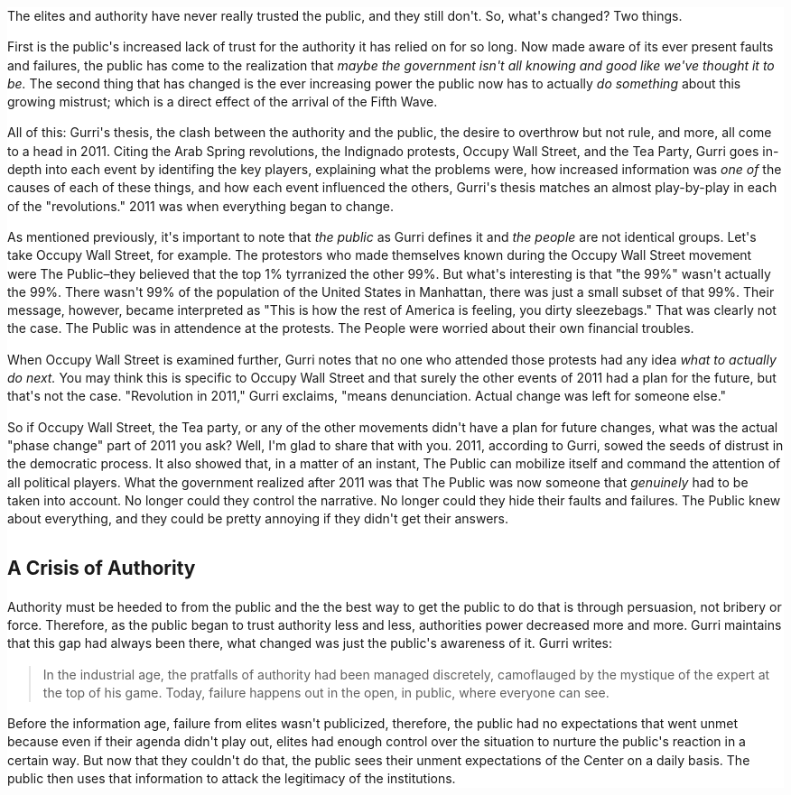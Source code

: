The elites and authority have never really trusted the public, and they still don't. So, what's changed? Two things.

First is the public's increased lack of trust for the authority it has relied on for so long. Now made aware of its ever present faults and failures, the public has come to the realization that *maybe the government isn't all knowing and good like we've thought it to be.* The second thing that has changed is the ever increasing power the public now has to actually *do something* about this growing mistrust; which is a direct effect of the arrival of the Fifth Wave.

All of this: Gurri's thesis, the clash between the authority and the public, the desire to overthrow but not rule, and more, all come to a head in 2011. Citing the Arab Spring revolutions, the Indignado protests, Occupy Wall Street, and the Tea Party, Gurri goes in-depth into each event by identifing the key players, explaining what the problems were, how increased information was *one of* the causes of each of these things, and how each event influenced the others, Gurri's thesis matches an almost play-by-play in each of the "revolutions." 2011 was when everything began to change.

As mentioned previously, it's important to note that *the public* as Gurri defines it and *the people* are not identical groups. Let's take Occupy Wall Street, for example. The protestors who made themselves known during the Occupy Wall Street movement were The Public–they believed that the top 1% tyrranized the other 99%. But what's interesting is that "the 99%" wasn't actually the 99%. There wasn't 99% of the population of the United States in Manhattan, there was just a small subset of that 99%. Their message, however, became interpreted as "This is how the rest of America is feeling, you dirty sleezebags." That was clearly not the case. The Public was in attendence at the protests. The People were worried about their own financial troubles.

When Occupy Wall Street is examined further, Gurri notes that no one who attended those protests had any idea *what to actually do next.* You may think this is specific to Occupy Wall Street and that surely the other events of 2011 had a plan for the future, but that's not the case. "Revolution in 2011," Gurri exclaims, "means denunciation. Actual change was left for someone else."

So if Occupy Wall Street, the Tea party, or any of the other movements didn't have a plan for future changes, what was the actual "phase change" part of 2011 you ask? Well, I'm glad to share that with you. 2011, according to Gurri, sowed the seeds of distrust in the democratic process. It also showed that, in a matter of an instant, The Public can mobilize itself and command the attention of all political players. What the government realized after 2011 was that The Public was now someone that *genuinely* had to be taken into account. No longer could they control the narrative. No longer could they hide their faults and failures. The Public knew about everything, and they could be pretty annoying if they didn't get their answers.

## A Crisis of Authority
Authority must be heeded to from the public and the the best way to get the public to do that is through persuasion, not bribery or force. Therefore, as the public began to trust authority less and less, authorities power decreased more and more. Gurri maintains that this gap had always been there, what changed was just the public's awareness of it. Gurri writes:

> In the industrial age, the pratfalls of authority had been managed discretely, camoflauged by the mystique of the expert at the top of his game. Today, failure happens out in the open, in public, where everyone can see.

Before the information age, failure from elites wasn't publicized, therefore, the public had no expectations that went unmet because even if their agenda didn't play out, elites had enough control over the situation to nurture the public's reaction in a certain way. But now that they couldn't do that, the public sees their unment expectations of the Center on a daily basis. The public then uses that information to attack the legitimacy of the institutions.
